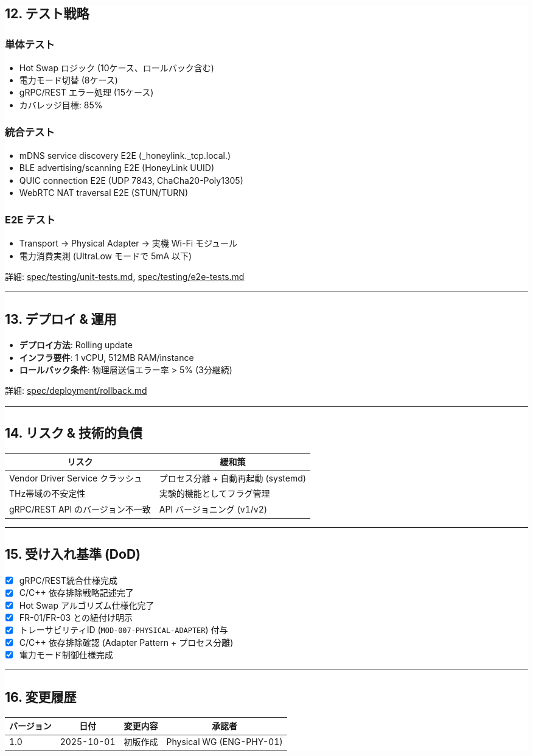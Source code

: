 ## 12. テスト戦略

### 単体テスト
- Hot Swap ロジック (10ケース、ロールバック含む)
- 電力モード切替 (8ケース)
- gRPC/REST エラー処理 (15ケース)
- カバレッジ目標: 85%

### 統合テスト
- mDNS service discovery E2E (_honeylink._tcp.local.)
- BLE advertising/scanning E2E (HoneyLink UUID)
- QUIC connection E2E (UDP 7843, ChaCha20-Poly1305)
- WebRTC NAT traversal E2E (STUN/TURN)

### E2E テスト
- Transport → Physical Adapter → 実機 Wi-Fi モジュール
- 電力消費実測 (UltraLow モードで 5mA 以下)

詳細: [spec/testing/unit-tests.md](../testing/unit-tests.md), [spec/testing/e2e-tests.md](../testing/e2e-tests.md)

---

## 13. デプロイ & 運用

- **デプロイ方法**: Rolling update
- **インフラ要件**: 1 vCPU, 512MB RAM/instance
- **ロールバック条件**: 物理層送信エラー率 > 5% (3分継続)

詳細: [spec/deployment/rollback.md](../deployment/rollback.md)

---

## 14. リスク & 技術的負債

| リスク | 緩和策 |
|--------|--------|
| Vendor Driver Service クラッシュ | プロセス分離 + 自動再起動 (systemd) |
| THz帯域の不安定性 | 実験的機能としてフラグ管理 |
| gRPC/REST API のバージョン不一致 | API バージョニング (v1/v2) |

---

## 15. 受け入れ基準 (DoD)

- [x] gRPC/REST統合仕様完成
- [x] C/C++ 依存排除戦略記述完了
- [x] Hot Swap アルゴリズム仕様化完了
- [x] FR-01/FR-03 との紐付け明示
- [x] トレーサビリティID (`MOD-007-PHYSICAL-ADAPTER`) 付与
- [x] C/C++ 依存排除確認 (Adapter Pattern + プロセス分離)
- [x] 電力モード制御仕様完成

---

## 16. 変更履歴

| バージョン | 日付 | 変更内容 | 承認者 |
|-----------|------|---------|--------|
| 1.0 | 2025-10-01 | 初版作成 | Physical WG (ENG-PHY-01) |
